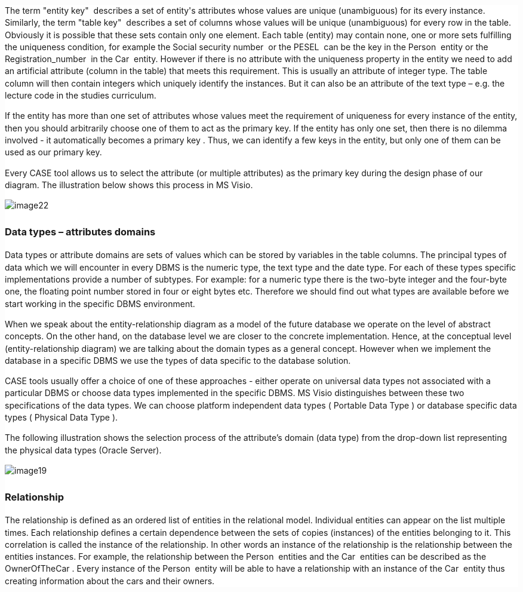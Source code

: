 The term "entity key"  describes a set of entity's attributes whose values are unique (unambiguous) for its every instance. Similarly, the term "table key"  describes a set of columns whose values will be unique (unambiguous) for every row in the table. Obviously it is possible that these sets contain only one element. Each table (entity) may contain none, one or more sets fulfilling the uniqueness condition, for example the Social security number  or the PESEL  can be the key in the Person  entity or the Registration\_number  in the Car  entity. However if there is no attribute with the uniqueness property in the entity we need to add an artificial attribute (column in the table) that meets this requirement. This is usually an attribute of integer type. The table column will then contain integers which uniquely identify the instances. But it can also be an attribute of the text type – e.g. the lecture code in the studies curriculum.

If the entity has more than one set of attributes whose values meet the requirement of uniqueness for every instance of the entity, then you should arbitrarily choose one of them to act as the primary key. If the entity has only one set, then there is no dilemma involved - it automatically becomes a primary key . Thus, we can identify a few keys in the entity, but only one of them can be used as our primary key.

Every CASE tool allows us to select the attribute (or multiple attributes) as the primary key during the design phase of our diagram. The illustration below shows this process in MS Visio.

![image22](../Images/image22.png)

### Data types – attributes domains

Data types or attribute domains are sets of values which can be stored by variables in the table columns. The principal types of data which we will encounter in every DBMS is the numeric type, the text type and the date type. For each of these types specific implementations provide a number of subtypes. For example: for a numeric type there is the two-byte integer and the four-byte one, the floating point number stored in four or eight bytes etc. Therefore we should find out what types are available before we start working in the specific DBMS environment.

When we speak about the entity-relationship diagram as a model of the future database we operate on the level of abstract concepts. On the other hand, on the database level we are closer to the concrete implementation. Hence, at the conceptual level (entity-relationship diagram) we are talking about the domain types as a general concept. However when we implement the database in a specific DBMS we use the types of data specific to the database solution.

CASE tools usually offer a choice of one of these approaches - either operate on universal data types not associated with a particular DBMS or choose data types implemented in the specific DBMS. MS Visio distinguishes between these two specifications of the data types. We can choose platform independent data types ( Portable Data Type ) or database specific data types ( Physical Data Type ).

The following illustration shows the selection process of the attribute’s domain (data type) from the drop-down list representing the physical data types (Oracle Server).

![image19](../Images/image19.png)

### Relationship

The relationship is defined as an ordered list of entities in the relational model. Individual entities can appear on the list multiple times. Each relationship defines a certain dependence between the sets of copies (instances) of the entities belonging to it. This correlation is called the instance of the relationship. In other words an instance of the relationship is the relationship between the entities instances. For example, the relationship between the Person  entities and the Car  entities can be described as the OwnerOfTheCar . Every instance of the Person  entity will be able to have a relationship with an instance of the Car  entity thus creating information about the cars and their owners.
